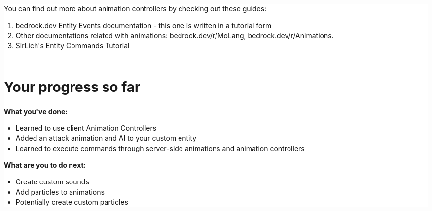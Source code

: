 You can find out more about animation controllers by checking out these guides:

1. [bedrock.dev Entity Events](https://bedrock.dev/r/Entity%20Events) documentation - this one is written in a tutorial form
1. Other documentations related with animations: [bedrock.dev/r/MoLang](https://bedrock.dev/r/MoLang), [bedrock.dev/r/Animations](https://bedrock.dev/r/Animations).
1. [SirLich's Entity Commands Tutorial](/tutorials/entity-commands.html)

---

# Your progress so far

**What you've done:**

-   Learned to use client Animation Controllers
-   Added an attack animation and AI to your custom entity
-   Learned to execute commands through server-side animations and animation controllers

**What are you to do next:**

-   Create custom sounds
-   Add particles to animations
-   Potentially create custom particles
